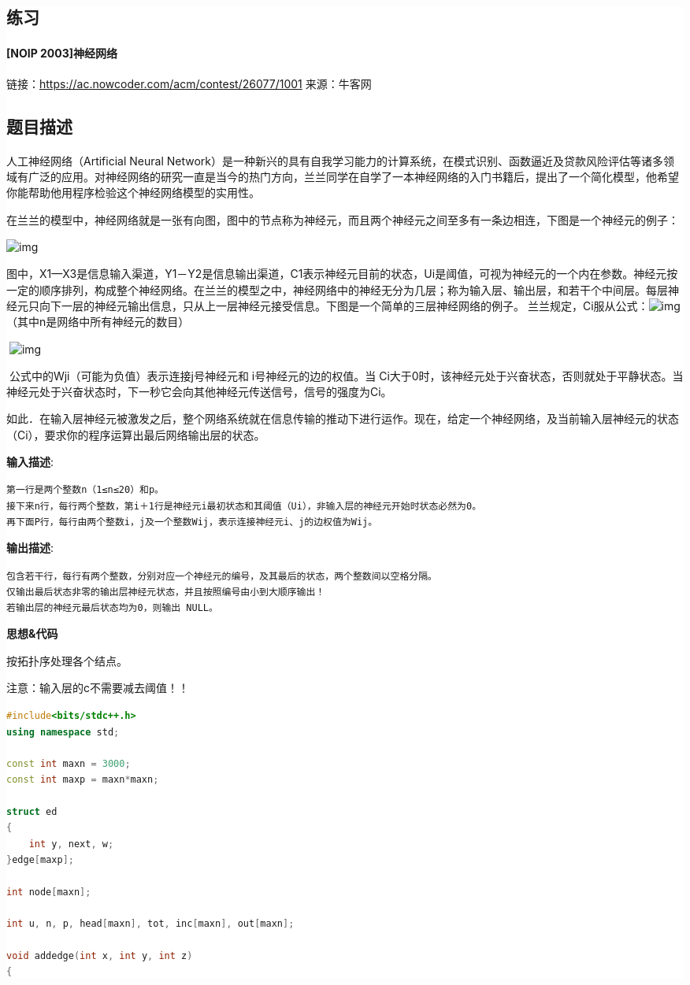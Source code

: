 

## 练习

#### [NOIP 2003]神经网络

链接：https://ac.nowcoder.com/acm/contest/26077/1001
来源：牛客网

## 题目描述                    

   人工神经网络（Artificial Neural Network）是一种新兴的具有自我学习能力的计算系统，在模式识别、函数逼近及贷款风险评估等诸多领域有广泛的应用。对神经网络的研究一直是当今的热门方向，兰兰同学在自学了一本神经网络的入门书籍后，提出了一个简化模型，他希望你能帮助他用程序检验这个神经网络模型的实用性。  

   在兰兰的模型中，神经网络就是一张有向图，图中的节点称为神经元，而且两个神经元之间至多有一条边相连，下图是一个神经元的例子： 

  ![img](https://te4p0t.github.io/assets/images/typora-user-images/202204272129621.png) 

​         图中，X1—X3是信息输入渠道，Y1－Y2是信息输出渠道，C1表示神经元目前的状态，Ui是阈值，可视为神经元的一个内在参数。神经元按一定的顺序排列，构成整个神经网络。在兰兰的模型之中，神经网络中的神经无分为几层；称为输入层、输出层，和若干个中间层。每层神经元只向下一层的神经元输出信息，只从上一层神经元接受信息。下图是一个简单的三层神经网络的例子。             兰兰规定，Ci服从公式：![img](https://te4p0t.github.io/assets/images/typora-user-images/202204272129116.png)（其中n是网络中所有神经元的数目）     

​     ![img](https://te4p0t.github.io/assets/images/typora-user-images/202204272129555.png)     

​       公式中的Wji（可能为负值）表示连接j号神经元和 i号神经元的边的权值。当 Ci大于0时，该神经元处于兴奋状态，否则就处于平静状态。当神经元处于兴奋状态时，下一秒它会向其他神经元传送信号，信号的强度为Ci。      

​       如此．在输入层神经元被激发之后，整个网络系统就在信息传输的推动下进行运作。现在，给定一个神经网络，及当前输入层神经元的状态（Ci），要求你的程序运算出最后网络输出层的状态。      

**输入描述**:

```
第一行是两个整数n（1≤n≤20）和p。
接下来n行，每行两个整数，第i＋1行是神经元i最初状态和其阈值（Ui），非输入层的神经元开始时状态必然为0。
再下面P行，每行由两个整数i，j及一个整数Wij，表示连接神经元i、j的边权值为Wij。
```

**输出描述**:

```
包含若干行，每行有两个整数，分别对应一个神经元的编号，及其最后的状态，两个整数间以空格分隔。
仅输出最后状态非零的输出层神经元状态，并且按照编号由小到大顺序输出！
若输出层的神经元最后状态均为0，则输出 NULL。
```

**思想&代码**

按拓扑序处理各个结点。

注意：输入层的c不需要减去阈值！！

```c++
#include<bits/stdc++.h>
using namespace std;

const int maxn = 3000;
const int maxp = maxn*maxn;

struct ed
{
	int y, next, w;
}edge[maxp];

int node[maxn];

int u, n, p, head[maxn], tot, inc[maxn], out[maxn];

void addedge(int x, int y, int z)
{
```